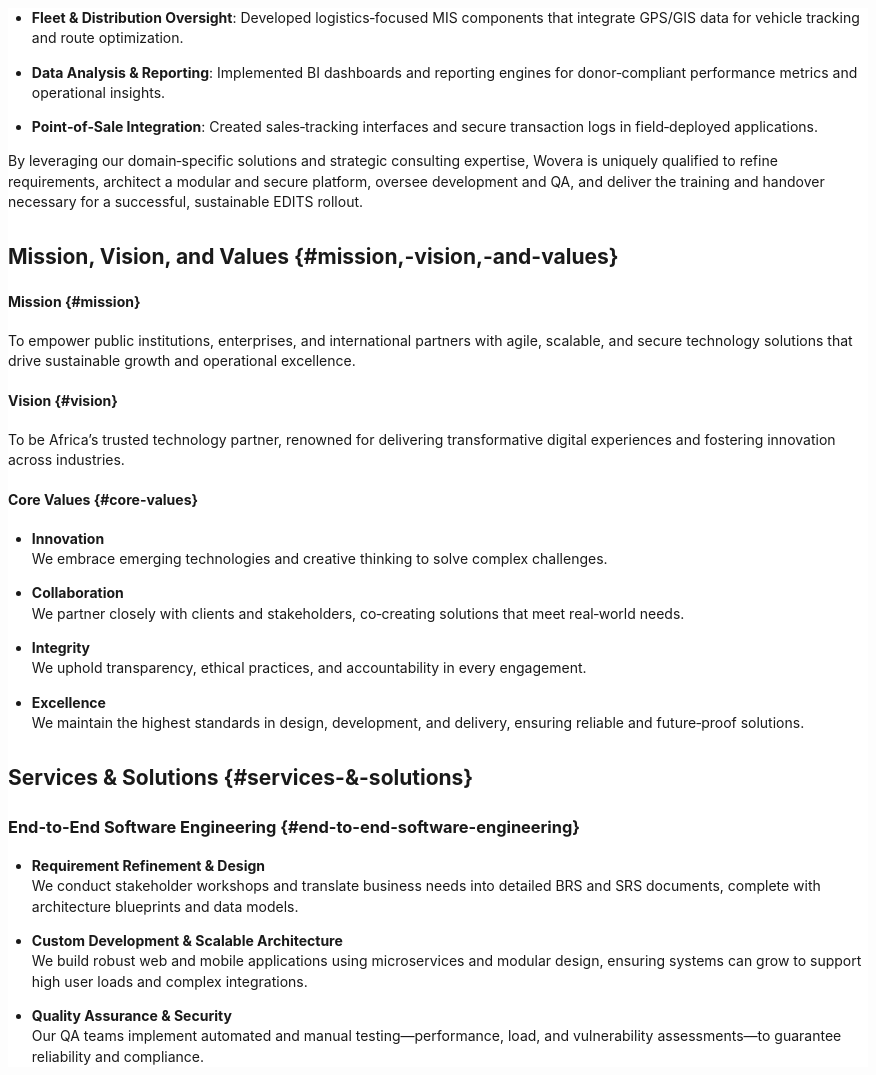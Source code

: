 * **Fleet & Distribution Oversight**: Developed logistics‑focused MIS components that integrate GPS/GIS data for vehicle tracking and route optimization.

* **Data Analysis & Reporting**: Implemented BI dashboards and reporting engines for donor‑compliant performance metrics and operational insights.

* **Point‑of‑Sale Integration**: Created sales‑tracking interfaces and secure transaction logs in field‑deployed applications.

By leveraging our domain‑specific solutions and strategic consulting expertise, Wovera is uniquely qualified to refine requirements, architect a modular and secure platform, oversee development and QA, and deliver the training and handover necessary for a successful, sustainable EDITS rollout.

## **Mission, Vision, and Values** {#mission,-vision,-and-values}

#### **Mission** {#mission}

To empower public institutions, enterprises, and international partners with agile, scalable, and secure technology solutions that drive sustainable growth and operational excellence.

#### **Vision** {#vision}

To be Africa’s trusted technology partner, renowned for delivering transformative digital experiences and fostering innovation across industries.

#### **Core Values** {#core-values}

* **Innovation**  
  We embrace emerging technologies and creative thinking to solve complex challenges.

* **Collaboration**  
  We partner closely with clients and stakeholders, co‑creating solutions that meet real‑world needs.

* **Integrity**  
   We uphold transparency, ethical practices, and accountability in every engagement.

* **Excellence**  
  We maintain the highest standards in design, development, and delivery, ensuring reliable and future‑proof solutions.

## **Services & Solutions** {#services-&-solutions}

### **End-to-End Software Engineering** {#end-to-end-software-engineering}

* **Requirement Refinement & Design**  
  We conduct stakeholder workshops and translate business needs into detailed BRS and SRS documents, complete with architecture blueprints and data models.

* **Custom Development & Scalable Architecture**  
  We build robust web and mobile applications using microservices and modular design, ensuring systems can grow to support high user loads and complex integrations.

* **Quality Assurance & Security**  
  Our QA teams implement automated and manual testing—performance, load, and vulnerability assessments—to guarantee reliability and compliance.
